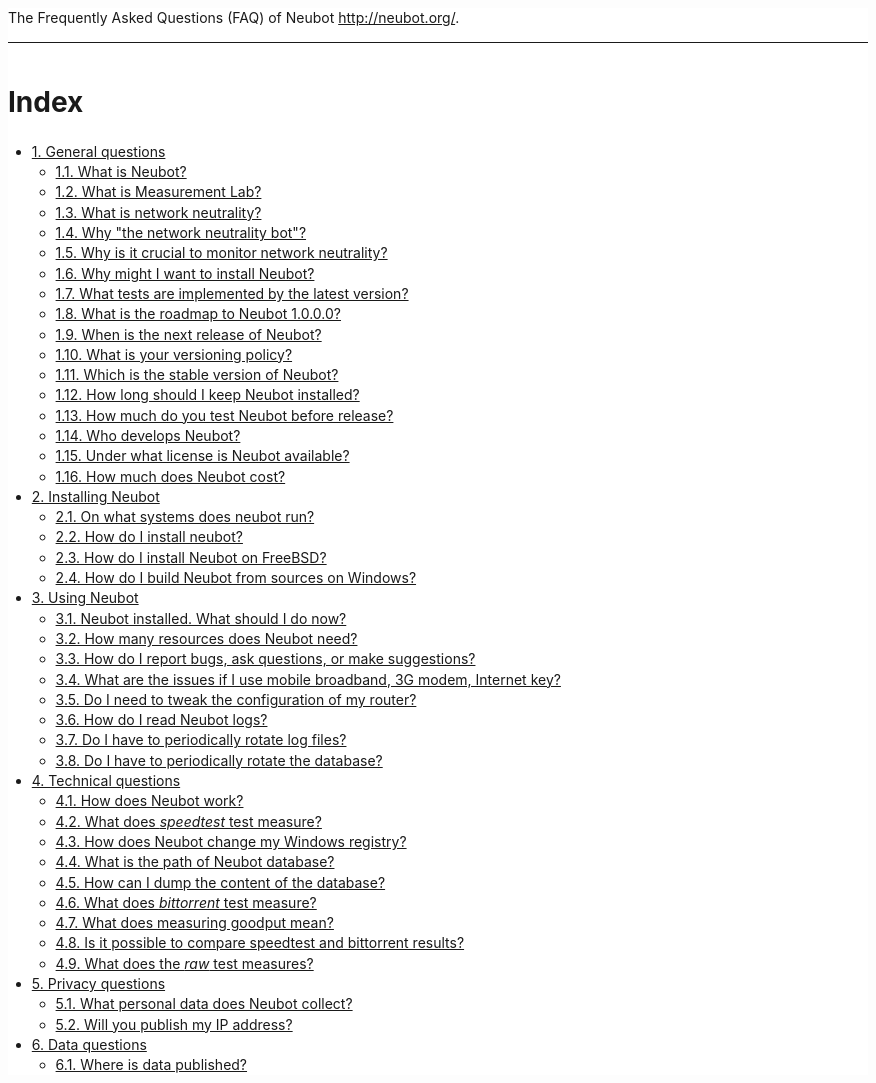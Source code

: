 The Frequently Asked Questions (FAQ) of Neubot <http://neubot.org/>.

- - -

Index
=====

- [1. General questions](#1-general-questions)
    - [1.1. What is Neubot?](#11-what-is-neubot)
    - [1.2. What is Measurement Lab?](#12-what-is-measurement-lab)
    - [1.3. What is network neutrality?](#13-what-is-network-neutrality)
    - [1.4. Why "the network neutrality bot"?](#14-why-the-network-neutrality-bot)
    - [1.5. Why is it crucial to monitor network neutrality?](#15-why-is-it-crucial-to-monitor-network-neutrality)
    - [1.6. Why might I want to install Neubot?](#16-why-might-i-want-to-install-neubot)
    - [1.7. What tests are implemented by the latest version?](#17-what-tests-are-implemented-by-the-latest-version)
    - [1.8. What is the roadmap to Neubot 1.0.0.0?](#18-what-is-the-roadmap-to-neubot-1000)
    - [1.9. When is the next release of Neubot?](#19-when-is-the-next-release-of-neubot)
    - [1.10. What is your versioning policy?](#110-what-is-your-versioning-policy)
    - [1.11. Which is the stable version of Neubot?](#111-which-is-the-stable-version-of-neubot)
    - [1.12. How long should I keep Neubot installed?](#112-how-long-should-i-keep-neubot-installed)
    - [1.13. How much do you test Neubot before release?](#113-how-much-do-you-test-neubot-before-release)
    - [1.14. Who develops Neubot?](#114-who-develops-neubot)
    - [1.15. Under what license is Neubot available?](#115-under-what-license-is-neubot-available)
    - [1.16. How much does Neubot cost?](#116-how-much-does-neubot-cost)
- [2. Installing Neubot](#2-installing-neubot)
    - [2.1. On what systems does neubot run?](#21-on-what-systems-does-neubot-run)
    - [2.2. How do I install neubot?](#22-how-do-i-install-neubot)
    - [2.3. How do I install Neubot on FreeBSD?](#23-how-do-i-install-neubot-on-freebsd)
    - [2.4. How do I build Neubot from sources on Windows?](#24-how-do-i-build-neubot-from-sources-on-windows)
- [3. Using Neubot](#3-using-neubot)
    - [3.1. Neubot installed. What should I do now?](#31-neubot-installed-what-should-i-do-now)
    - [3.2. How many resources does Neubot need?](#32-how-many-resources-does-neubot-need)
    - [3.3. How do I report bugs, ask questions, or make suggestions?](#33-how-do-i-report-bugs-ask-questions-or-make-suggestions)
    - [3.4. What are the issues if I use mobile broadband, 3G modem, Internet key?](#34-what-are-the-issues-if-i-use-mobile-broadband-3g-modem-internet-key)
    - [3.5. Do I need to tweak the configuration of my router?](#35-do-i-need-to-tweak-the-configuration-of-my-router)
    - [3.6. How do I read Neubot logs?](#36-how-do-i-read-neubot-logs)
    - [3.7. Do I have to periodically rotate log files?](#37-do-i-have-to-periodically-rotate-log-files)
    - [3.8. Do I have to periodically rotate the database?](#38-do-i-have-to-periodically-rotate-the-database)
- [4. Technical questions](#4-technical-questions)
    - [4.1. How does Neubot work?](#41-how-does-neubot-work)
    - [4.2. What does *speedtest* test measure?](#42-what-does-speedtest-test-measure)
    - [4.3. How does Neubot change my Windows registry?](#43-how-does-neubot-change-my-windows-registry)
    - [4.4. What is the path of Neubot database?](#44-what-is-the-path-of-neubot-database)
    - [4.5. How can I dump the content of the database?](#45-how-can-i-dump-the-content-of-the-database)
    - [4.6. What does *bittorrent* test measure?](#46-what-does-bittorrent-test-measure)
    - [4.7. What does measuring goodput mean?](#47-what-does-measuring-goodput-mean)
    - [4.8. Is it possible to compare speedtest and bittorrent results?](#48-is-it-possible-to-compare-speedtest-and-bittorrent-results)
    - [4.9. What does the *raw* test measures?](#49-what-does-the-raw-test-measures)
- [5. Privacy questions](#5-privacy-questions)
    - [5.1. What personal data does Neubot collect?](#51-what-personal-data-does-neubot-collect)
    - [5.2. Will you publish my IP address?](#52-will-you-publish-my-ip-address)
- [6. Data questions](#6-data-questions)
    - [6.1. Where is data published?](#61-where-is-data-published)